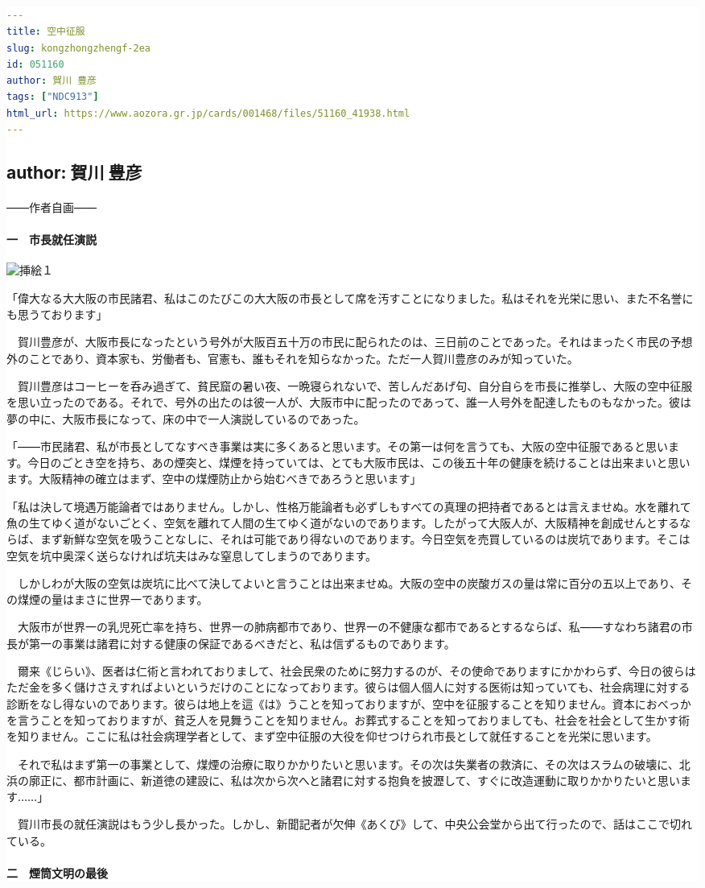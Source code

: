 ```yaml
---
title: 空中征服
slug: kongzhongzhengf-2ea
id: 051160
author: 賀川 豊彦
tags: ["NDC913"]
html_url: https://www.aozora.gr.jp/cards/001468/files/51160_41938.html
---
```


## author: 賀川 豊彦

――作者自画――



#### 一　市長就任演説




![挿絵１](https://www.aozora.gr.jp/cards/001468/files/fig51160_01.png)

「偉大なる大大阪の市民諸君、私はこのたびこの大大阪の市長として席を汚すことになりました。私はそれを光栄に思い、また不名誉にも思うております」

　賀川豊彦が、大阪市長になったという号外が大阪百五十万の市民に配られたのは、三日前のことであった。それはまったく市民の予想外のことであり、資本家も、労働者も、官憲も、誰もそれを知らなかった。ただ一人賀川豊彦のみが知っていた。

　賀川豊彦はコーヒーを呑み過ぎて、貧民窟の暑い夜、一晩寝られないで、苦しんだあげ句、自分自らを市長に推挙し、大阪の空中征服を思い立ったのである。それで、号外の出たのは彼一人が、大阪市中に配ったのであって、誰一人号外を配達したものもなかった。彼は夢の中に、大阪市長になって、床の中で一人演説しているのであった。

「――市民諸君、私が市長としてなすべき事業は実に多くあると思います。その第一は何を言うても、大阪の空中征服であると思います。今日のごとき空を持ち、あの煙突と、煤煙を持っていては、とても大阪市民は、この後五十年の健康を続けることは出来まいと思います。大阪精神の確立はまず、空中の煤煙防止から始むべきであろうと思います」

「私は決して境遇万能論者ではありません。しかし、性格万能論者も必ずしもすべての真理の把持者であるとは言えませぬ。水を離れて魚の生てゆく道がないごとく、空気を離れて人間の生てゆく道がないのであります。したがって大阪人が、大阪精神を創成せんとするならば、まず新鮮な空気を吸うことなしに、それは可能であり得ないのであります。今日空気を売買しているのは炭坑であります。そこは空気を坑中奥深く送らなければ坑夫はみな窒息してしまうのであります。

　しかしわが大阪の空気は炭坑に比べて決してよいと言うことは出来ませぬ。大阪の空中の炭酸ガスの量は常に百分の五以上であり、その煤煙の量はまさに世界一であります。

　大阪市が世界一の乳児死亡率を持ち、世界一の肺病都市であり、世界一の不健康な都市であるとするならば、私――すなわち諸君の市長が第一の事業は諸君に対する健康の保証であるべきだと、私は信ずるものであります。

　爾来《じらい》、医者は仁術と言われておりまして、社会民衆のために努力するのが、その使命でありますにかかわらず、今日の彼らはただ金を多く儲けさえすればよいというだけのことになっております。彼らは個人個人に対する医術は知っていても、社会病理に対する診断をなし得ないのであります。彼らは地上を這《は》うことを知っておりますが、空中を征服することを知りません。資本におべっかを言うことを知っておりますが、貧乏人を見舞うことを知りません。お葬式することを知っておりましても、社会を社会として生かす術を知りません。ここに私は社会病理学者として、まず空中征服の大役を仰せつけられ市長として就任することを光栄に思います。

　それで私はまず第一の事業として、煤煙の治療に取りかかりたいと思います。その次は失業者の救済に、その次はスラムの破壊に、北浜の廓正に、都市計画に、新道徳の建設に、私は次から次へと諸君に対する抱負を披瀝して、すぐに改造運動に取りかかりたいと思います……」

　賀川市長の就任演説はもう少し長かった。しかし、新聞記者が欠伸《あくび》して、中央公会堂から出て行ったので、話はここで切れている。



#### 二　煙筒文明の最後

